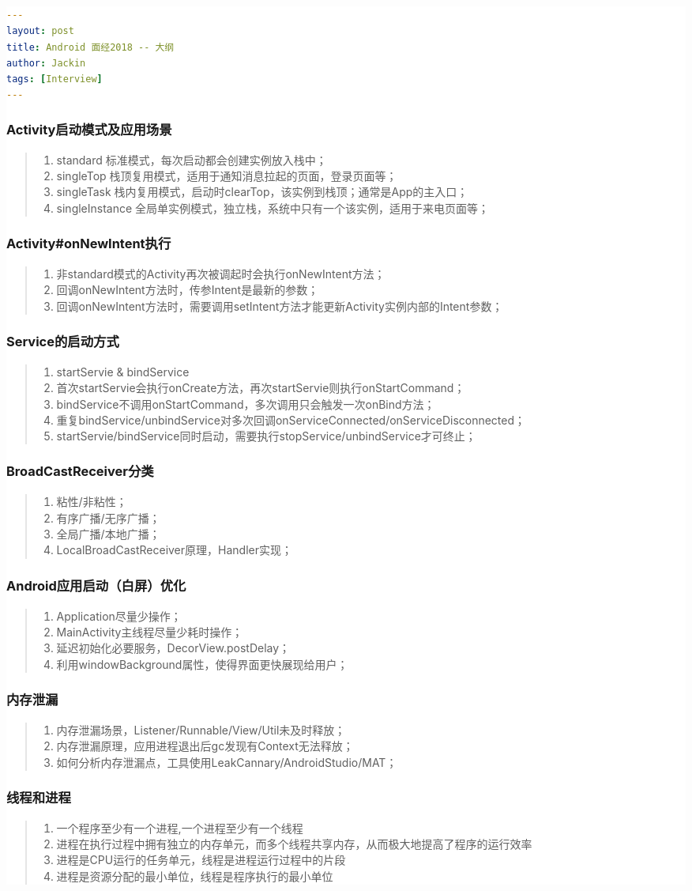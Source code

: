```yaml
---
layout: post
title: Android 面经2018 -- 大纲
author: Jackin
tags: [Interview]
---
```


### Activity启动模式及应用场景
> 1. standard 标准模式，每次启动都会创建实例放入栈中；
> 2. singleTop 栈顶复用模式，适用于通知消息拉起的页面，登录页面等；
> 3. singleTask 栈内复用模式，启动时clearTop，该实例到栈顶；通常是App的主入口；
> 4. singleInstance 全局单实例模式，独立栈，系统中只有一个该实例，适用于来电页面等；

### Activity#onNewIntent执行
> 1. 非standard模式的Activity再次被调起时会执行onNewIntent方法；
> 2. 回调onNewIntent方法时，传参Intent是最新的参数；
> 3. 回调onNewIntent方法时，需要调用setIntent方法才能更新Activity实例内部的Intent参数；

### Service的启动方式
> 1. startServie & bindService
> 2. 首次startServie会执行onCreate方法，再次startServie则执行onStartCommand；
> 3. bindService不调用onStartCommand，多次调用只会触发一次onBind方法；
> 4. 重复bindService/unbindService对多次回调onServiceConnected/onServiceDisconnected；
> 5. startServie/bindService同时启动，需要执行stopService/unbindService才可终止；

### BroadCastReceiver分类
> 1. 粘性/非粘性；
> 2. 有序广播/无序广播；
> 3. 全局广播/本地广播；
> 4. LocalBroadCastReceiver原理，Handler实现；

### Android应用启动（白屏）优化
> 1. Application尽量少操作；
> 2. MainActivity主线程尽量少耗时操作；
> 3. 延迟初始化必要服务，DecorView.postDelay；
> 4. 利用windowBackground属性，使得界面更快展现给用户；

### 内存泄漏
> 1. 内存泄漏场景，Listener/Runnable/View/Util未及时释放；
> 2. 内存泄漏原理，应用进程退出后gc发现有Context无法释放；
> 3. 如何分析内存泄漏点，工具使用LeakCannary/AndroidStudio/MAT；

### 线程和进程
> 1. 一个程序至少有一个进程,一个进程至少有一个线程
> 2. 进程在执行过程中拥有独立的内存单元，而多个线程共享内存，从而极大地提高了程序的运行效率
> 3. 进程是CPU运行的任务单元，线程是进程运行过程中的片段
> 4. 进程是资源分配的最小单位，线程是程序执行的最小单位
